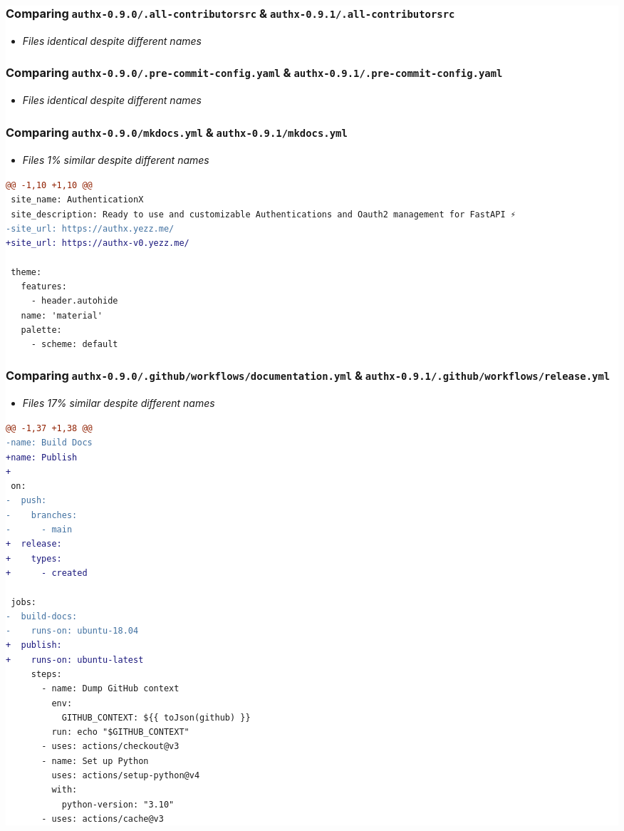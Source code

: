 ### Comparing `authx-0.9.0/.all-contributorsrc` & `authx-0.9.1/.all-contributorsrc`

 * *Files identical despite different names*

### Comparing `authx-0.9.0/.pre-commit-config.yaml` & `authx-0.9.1/.pre-commit-config.yaml`

 * *Files identical despite different names*

### Comparing `authx-0.9.0/mkdocs.yml` & `authx-0.9.1/mkdocs.yml`

 * *Files 1% similar despite different names*

```diff
@@ -1,10 +1,10 @@
 site_name: AuthenticationX
 site_description: Ready to use and customizable Authentications and Oauth2 management for FastAPI ⚡
-site_url: https://authx.yezz.me/
+site_url: https://authx-v0.yezz.me/
 
 theme:
   features:
     - header.autohide
   name: 'material'
   palette:
     - scheme: default
```

### Comparing `authx-0.9.0/.github/workflows/documentation.yml` & `authx-0.9.1/.github/workflows/release.yml`

 * *Files 17% similar despite different names*

```diff
@@ -1,37 +1,38 @@
-name: Build Docs
+name: Publish
+
 on:
-  push:
-    branches:
-      - main
+  release:
+    types:
+      - created
 
 jobs:
-  build-docs:
-    runs-on: ubuntu-18.04
+  publish:
+    runs-on: ubuntu-latest
     steps:
       - name: Dump GitHub context
         env:
           GITHUB_CONTEXT: ${{ toJson(github) }}
         run: echo "$GITHUB_CONTEXT"
       - uses: actions/checkout@v3
       - name: Set up Python
         uses: actions/setup-python@v4
         with:
           python-version: "3.10"
       - uses: actions/cache@v3
```